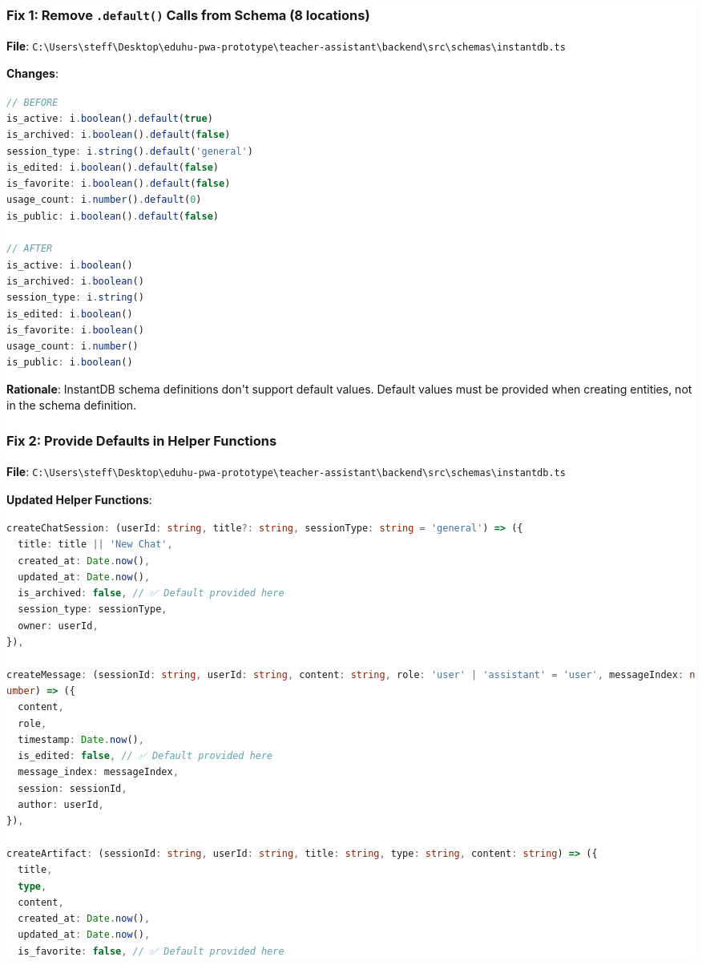 ### Fix 1: Remove `.default()` Calls from Schema (8 locations)

**File**: `C:\Users\steff\Desktop\eduhu-pwa-prototype\teacher-assistant\backend\src\schemas\instantdb.ts`

**Changes**:
```typescript
// BEFORE
is_active: i.boolean().default(true)
is_archived: i.boolean().default(false)
session_type: i.string().default('general')
is_edited: i.boolean().default(false)
is_favorite: i.boolean().default(false)
usage_count: i.number().default(0)
is_public: i.boolean().default(false)

// AFTER
is_active: i.boolean()
is_archived: i.boolean()
session_type: i.string()
is_edited: i.boolean()
is_favorite: i.boolean()
usage_count: i.number()
is_public: i.boolean()
```

**Rationale**: InstantDB schema definitions don't support default values. Default values must be provided when creating entities, not in the schema definition.

### Fix 2: Provide Defaults in Helper Functions

**File**: `C:\Users\steff\Desktop\eduhu-pwa-prototype\teacher-assistant\backend\src\schemas\instantdb.ts`

**Updated Helper Functions**:
```typescript
createChatSession: (userId: string, title?: string, sessionType: string = 'general') => ({
  title: title || 'New Chat',
  created_at: Date.now(),
  updated_at: Date.now(),
  is_archived: false, // ✅ Default provided here
  session_type: sessionType,
  owner: userId,
}),

createMessage: (sessionId: string, userId: string, content: string, role: 'user' | 'assistant' = 'user', messageIndex: number) => ({
  content,
  role,
  timestamp: Date.now(),
  is_edited: false, // ✅ Default provided here
  message_index: messageIndex,
  session: sessionId,
  author: userId,
}),

createArtifact: (sessionId: string, userId: string, title: string, type: string, content: string) => ({
  title,
  type,
  content,
  created_at: Date.now(),
  updated_at: Date.now(),
  is_favorite: false, // ✅ Default provided here
```